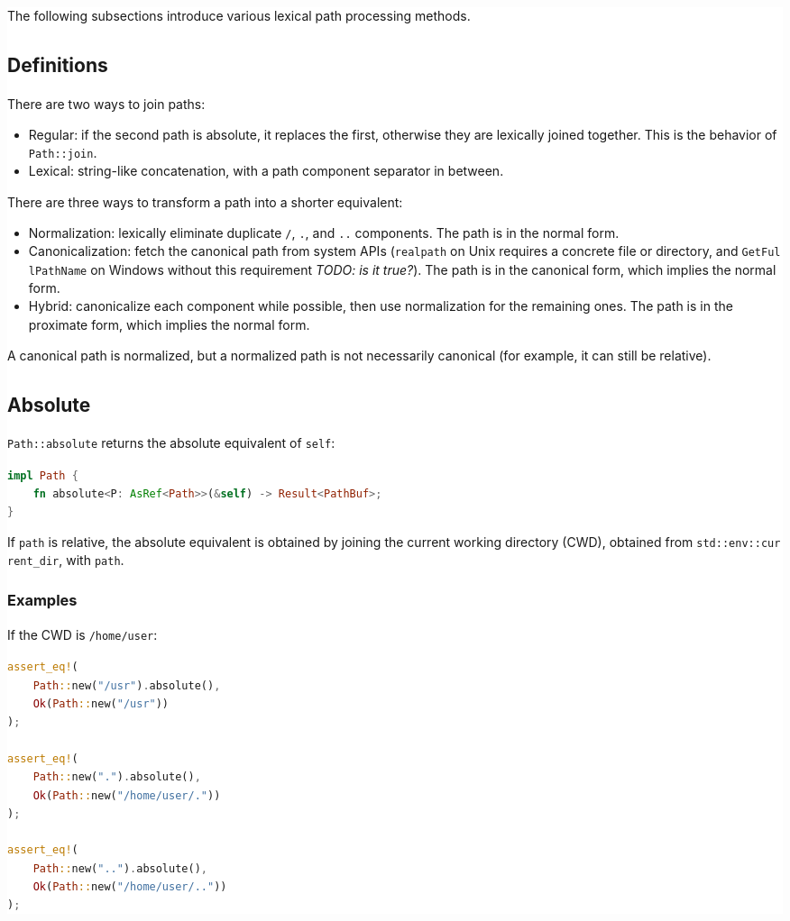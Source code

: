 The following subsections introduce various lexical path processing methods.

## Definitions

There are two ways to join paths:

- Regular: if the second path is absolute, it replaces the first, otherwise
  they are lexically joined together. This is the behavior of `Path::join`.
- Lexical: string-like concatenation, with a path component separator in
  between.

There are three ways to transform a path into a shorter equivalent:

- Normalization: lexically eliminate duplicate `/`, `.`, and `..` components.
  The path is in the normal form.
- Canonicalization: fetch the canonical path from system APIs (`realpath` on
  Unix requires a concrete file or directory, and `GetFullPathName` on Windows
  without this requirement *TODO: is it true?*). The path is in the canonical
  form, which implies the normal form.
- Hybrid: canonicalize each component while possible, then use normalization
  for the remaining ones. The path is in the proximate form, which implies
  the normal form.

A canonical path is normalized, but a normalized path is not necessarily
canonical (for example, it can still be relative).

## Absolute

`Path::absolute` returns the absolute equivalent of `self`:

```rust
impl Path {
    fn absolute<P: AsRef<Path>>(&self) -> Result<PathBuf>;
}
```

If `path` is relative, the absolute equivalent is obtained by joining the
current working directory (CWD), obtained from `std::env::current_dir`, with
`path`.

### Examples

If the CWD is `/home/user`:

```rust
assert_eq!(
    Path::new("/usr").absolute(),
	Ok(Path::new("/usr"))
);

assert_eq!(
    Path::new(".").absolute(),
	Ok(Path::new("/home/user/."))
);

assert_eq!(
    Path::new("..").absolute(),
	Ok(Path::new("/home/user/.."))
);
```
